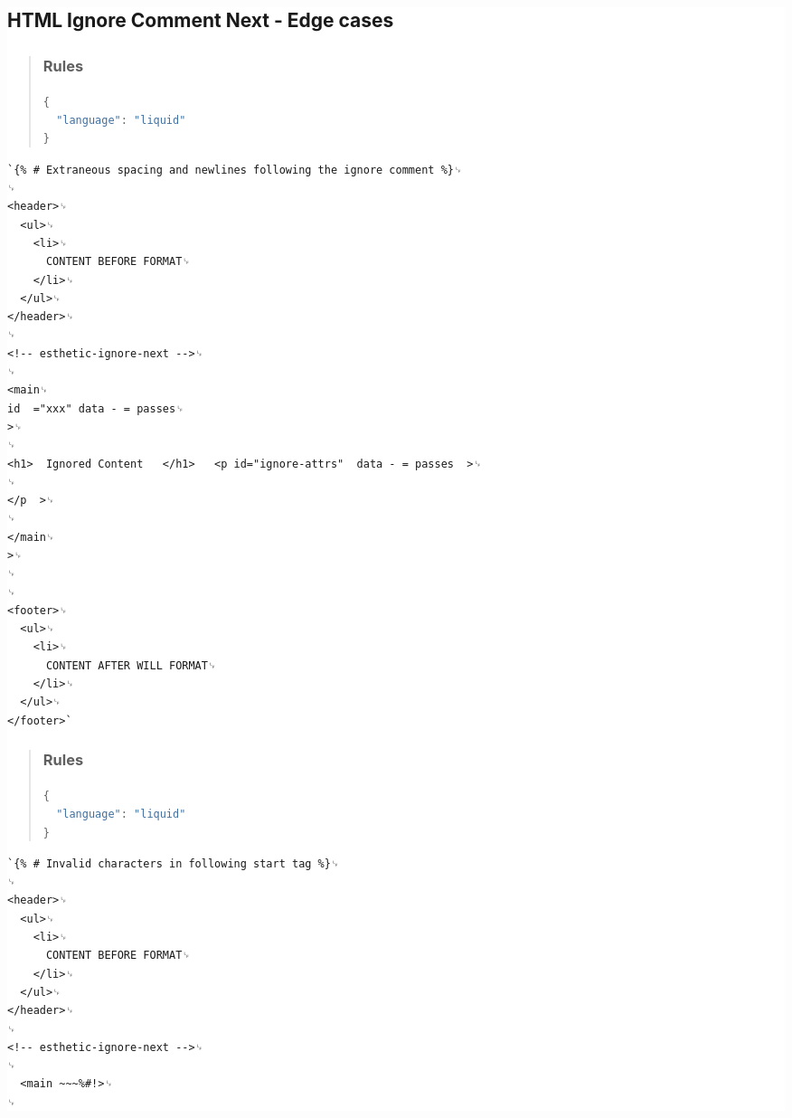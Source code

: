 ## HTML Ignore Comment Next - Edge cases

> <h3>Rules</h3>
> 
> ```js
> {
>   "language": "liquid"
> }
> ```

    `{% # Extraneous spacing and newlines following the ignore comment %}␊
    ␊
    <header>␊
      <ul>␊
        <li>␊
          CONTENT BEFORE FORMAT␊
        </li>␊
      </ul>␊
    </header>␊
    ␊
    <!-- esthetic-ignore-next -->␊
    ␊
    <main␊
    id  ="xxx" data - = passes␊
    >␊
    ␊
    <h1>  Ignored Content   </h1>   <p id="ignore-attrs"  data - = passes  >␊
    ␊
    </p  >␊
    ␊
    </main␊
    >␊
    ␊
    ␊
    <footer>␊
      <ul>␊
        <li>␊
          CONTENT AFTER WILL FORMAT␊
        </li>␊
      </ul>␊
    </footer>`

> <h3>Rules</h3>
> 
> ```js
> {
>   "language": "liquid"
> }
> ```

    `{% # Invalid characters in following start tag %}␊
    ␊
    <header>␊
      <ul>␊
        <li>␊
          CONTENT BEFORE FORMAT␊
        </li>␊
      </ul>␊
    </header>␊
    ␊
    <!-- esthetic-ignore-next -->␊
    ␊
      <main ~~~%#!>␊
    ␊